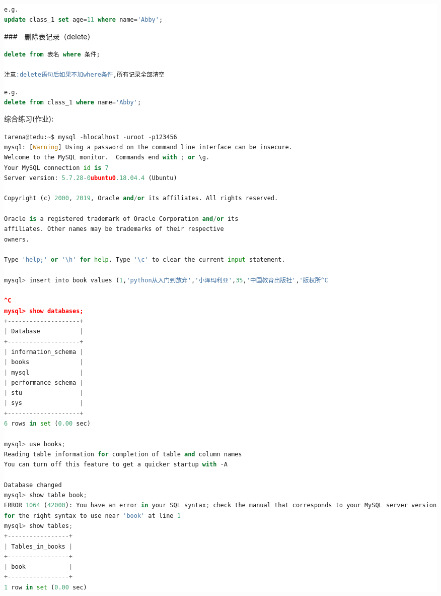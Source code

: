 ```sql
e.g.
update class_1 set age=11 where name='Abby';
```


###　删除表记录（delete）

```SQL
delete from 表名 where 条件;

注意:delete语句后如果不加where条件,所有记录全部清空
```
```sql
e.g.
delete from class_1 where name='Abby';
```

综合练习(作业):

```python
tarena@tedu:~$ mysql -hlocalhost -uroot -p123456
mysql: [Warning] Using a password on the command line interface can be insecure.
Welcome to the MySQL monitor.  Commands end with ; or \g.
Your MySQL connection id is 7
Server version: 5.7.28-0ubuntu0.18.04.4 (Ubuntu)

Copyright (c) 2000, 2019, Oracle and/or its affiliates. All rights reserved.

Oracle is a registered trademark of Oracle Corporation and/or its
affiliates. Other names may be trademarks of their respective
owners.

Type 'help;' or '\h' for help. Type '\c' to clear the current input statement.

mysql> insert into book values (1,'python从入门到放弃','小泽玛利亚',35,'中国教育出版社','版权所^C               

^C
mysql> show databases;
+--------------------+
| Database           |
+--------------------+
| information_schema |
| books              |
| mysql              |
| performance_schema |
| stu                |
| sys                |
+--------------------+
6 rows in set (0.00 sec)

mysql> use books;
Reading table information for completion of table and column names
You can turn off this feature to get a quicker startup with -A

Database changed
mysql> show table book;
ERROR 1064 (42000): You have an error in your SQL syntax; check the manual that corresponds to your MySQL server version for the right syntax to use near 'book' at line 1
mysql> show tables;
+-----------------+
| Tables_in_books |
+-----------------+
| book            |
+-----------------+
1 row in set (0.00 sec)
```